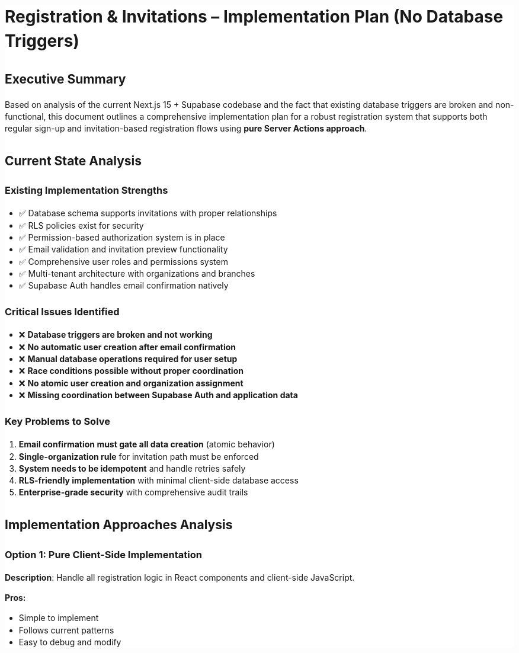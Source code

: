 # Registration & Invitations – Implementation Plan (No Database Triggers)

## Executive Summary

Based on analysis of the current Next.js 15 + Supabase codebase and the fact that existing database triggers are broken and non-functional, this document outlines a comprehensive implementation plan for a robust registration system that supports both regular sign-up and invitation-based registration flows using **pure Server Actions approach**.

## Current State Analysis

### Existing Implementation Strengths

- ✅ Database schema supports invitations with proper relationships
- ✅ RLS policies exist for security
- ✅ Permission-based authorization system is in place
- ✅ Email validation and invitation preview functionality
- ✅ Comprehensive user roles and permissions system
- ✅ Multi-tenant architecture with organizations and branches
- ✅ Supabase Auth handles email confirmation natively

### Critical Issues Identified

- ❌ **Database triggers are broken and not working**
- ❌ **No automatic user creation after email confirmation**
- ❌ **Manual database operations required for user setup**
- ❌ **Race conditions possible without proper coordination**
- ❌ **No atomic user creation and organization assignment**
- ❌ **Missing coordination between Supabase Auth and application data**

### Key Problems to Solve

1. **Email confirmation must gate all data creation** (atomic behavior)
2. **Single-organization rule** for invitation path must be enforced
3. **System needs to be idempotent** and handle retries safely
4. **RLS-friendly implementation** with minimal client-side database access
5. **Enterprise-grade security** with comprehensive audit trails

## Implementation Approaches Analysis

### Option 1: Pure Client-Side Implementation

**Description**: Handle all registration logic in React components and client-side JavaScript.

**Pros:**

- Simple to implement
- Follows current patterns
- Easy to debug and modify
